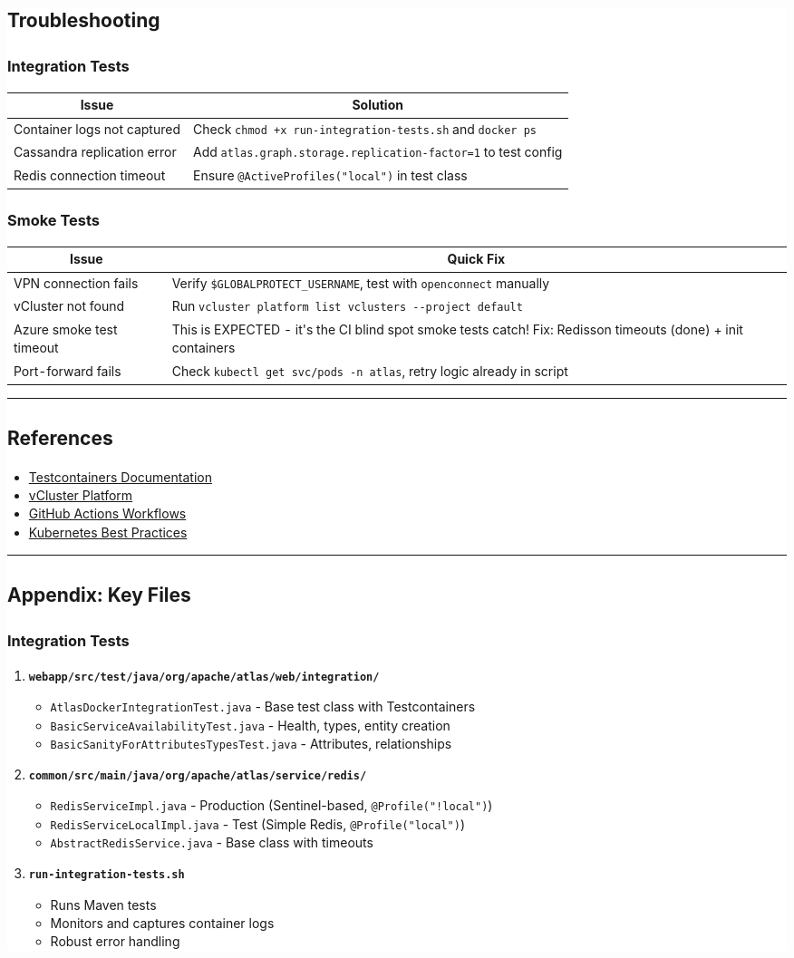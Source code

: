 
## Troubleshooting

### Integration Tests

| Issue | Solution |
|-------|----------|
| Container logs not captured | Check `chmod +x run-integration-tests.sh` and `docker ps` |
| Cassandra replication error | Add `atlas.graph.storage.replication-factor=1` to test config |
| Redis connection timeout | Ensure `@ActiveProfiles("local")` in test class |

### Smoke Tests

| Issue | Quick Fix |
|-------|-----------|
| VPN connection fails | Verify `$GLOBALPROTECT_USERNAME`, test with `openconnect` manually |
| vCluster not found | Run `vcluster platform list vclusters --project default` |
| Azure smoke test timeout | This is EXPECTED - it's the CI blind spot smoke tests catch! Fix: Redisson timeouts (done) + init containers |
| Port-forward fails | Check `kubectl get svc/pods -n atlas`, retry logic already in script |

---

## References

- [Testcontainers Documentation](https://www.testcontainers.org/)
- [vCluster Platform](https://www.vcluster.com/)
- [GitHub Actions Workflows](https://docs.github.com/en/actions)
- [Kubernetes Best Practices](https://kubernetes.io/docs/concepts/configuration/overview/)

---

## Appendix: Key Files

### Integration Tests

1. **`webapp/src/test/java/org/apache/atlas/web/integration/`**
   - `AtlasDockerIntegrationTest.java` - Base test class with Testcontainers
   - `BasicServiceAvailabilityTest.java` - Health, types, entity creation
   - `BasicSanityForAttributesTypesTest.java` - Attributes, relationships

2. **`common/src/main/java/org/apache/atlas/service/redis/`**
   - `RedisServiceImpl.java` - Production (Sentinel-based, `@Profile("!local")`)
   - `RedisServiceLocalImpl.java` - Test (Simple Redis, `@Profile("local")`)
   - `AbstractRedisService.java` - Base class with timeouts

3. **`run-integration-tests.sh`**
   - Runs Maven tests
   - Monitors and captures container logs
   - Robust error handling
